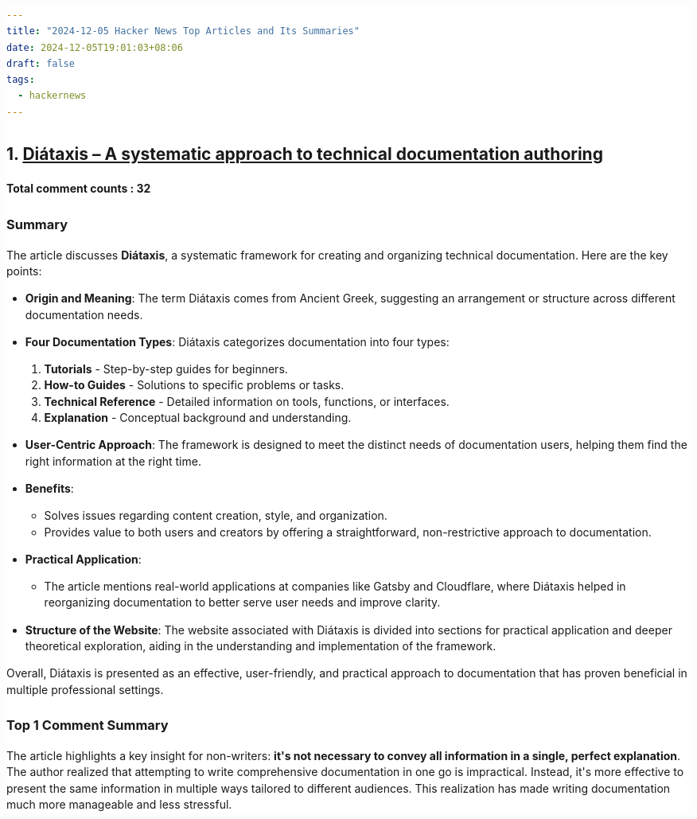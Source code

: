 ```yaml
---
title: "2024-12-05 Hacker News Top Articles and Its Summaries"
date: 2024-12-05T19:01:03+08:06
draft: false
tags:
  - hackernews
---
```


## 1. [Diátaxis – A systematic approach to technical documentation authoring](https://news.ycombinator.com/item?id=42325011)

**Total comment counts : 32**

### Summary

 The article discusses **Diátaxis**, a systematic framework for creating and organizing technical documentation. Here are the key points:

- **Origin and Meaning**: The term Diátaxis comes from Ancient Greek, suggesting an arrangement or structure across different documentation needs.

- **Four Documentation Types**: Diátaxis categorizes documentation into four types:
  1. **Tutorials** - Step-by-step guides for beginners.
  2. **How-to Guides** - Solutions to specific problems or tasks.
  3. **Technical Reference** - Detailed information on tools, functions, or interfaces.
  4. **Explanation** - Conceptual background and understanding.

- **User-Centric Approach**: The framework is designed to meet the distinct needs of documentation users, helping them find the right information at the right time.

- **Benefits**:
  - Solves issues regarding content creation, style, and organization.
  - Provides value to both users and creators by offering a straightforward, non-restrictive approach to documentation.

- **Practical Application**: 
  - The article mentions real-world applications at companies like Gatsby and Cloudflare, where Diátaxis helped in reorganizing documentation to better serve user needs and improve clarity.

- **Structure of the Website**: The website associated with Diátaxis is divided into sections for practical application and deeper theoretical exploration, aiding in the understanding and implementation of the framework.

Overall, Diátaxis is presented as an effective, user-friendly, and practical approach to documentation that has proven beneficial in multiple professional settings.

### Top 1 Comment Summary

 The article highlights a key insight for non-writers: **it's not necessary to convey all information in a single, perfect explanation**. The author realized that attempting to write comprehensive documentation in one go is impractical. Instead, it's more effective to present the same information in multiple ways tailored to different audiences. This realization has made writing documentation much more manageable and less stressful.
